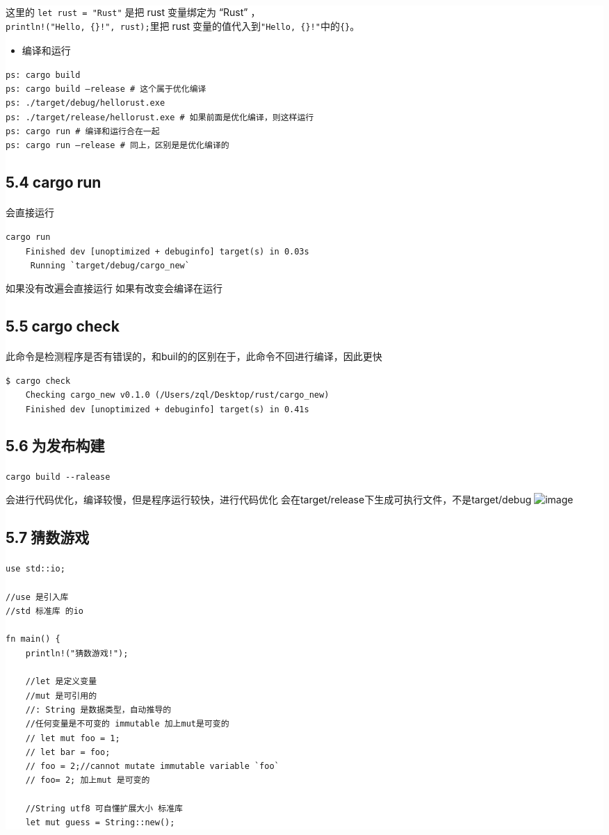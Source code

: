 这里的 `let rust = "Rust"` 是把 rust 变量绑定为 “Rust” ，  
`println!("Hello, {}!", rust);`里把 rust 变量的值代入到`"Hello, {}!"`中的`{}`。

* 编译和运行

```
ps: cargo build  
ps: cargo build —release # 这个属于优化编译  
ps: ./target/debug/hellorust.exe  
ps: ./target/release/hellorust.exe # 如果前面是优化编译，则这样运行  
ps: cargo run # 编译和运行合在一起  
ps: cargo run —release # 同上，区别是是优化编译的
```

## 5.4 cargo run
会直接运行
```
cargo run  
    Finished dev [unoptimized + debuginfo] target(s) in 0.03s
     Running `target/debug/cargo_new`
```
如果没有改遍会直接运行
如果有改变会编译在运行

## 5.5 cargo check
此命令是检测程序是否有错误的，和buil的的区别在于，此命令不回进行编译，因此更快
```
$ cargo check
    Checking cargo_new v0.1.0 (/Users/zql/Desktop/rust/cargo_new)
    Finished dev [unoptimized + debuginfo] target(s) in 0.41s
```

## 5.6 为发布构建

```
cargo build --ralease
```
会进行代码优化，编译较慢，但是程序运行较快，进行代码优化
会在target/release下生成可执行文件，不是target/debug
<img width="521" alt="image" src="https://user-images.githubusercontent.com/43371021/230619487-a4f687d9-171e-48ee-ac80-8e7544266089.png">

## 5.7 猜数游戏 
```
use std::io;

//use 是引入库
//std 标准库 的io

fn main() {
    println!("猜数游戏!");

    //let 是定义变量
    //mut 是可引用的 
    //: String 是数据类型，自动推导的
    //任何变量是不可变的 immutable 加上mut是可变的
    // let mut foo = 1;
    // let bar = foo;
    // foo = 2;//cannot mutate immutable variable `foo`
    // foo= 2; 加上mut 是可变的

    //String utf8 可自懂扩展大小 标准库
    let mut guess = String::new();

```